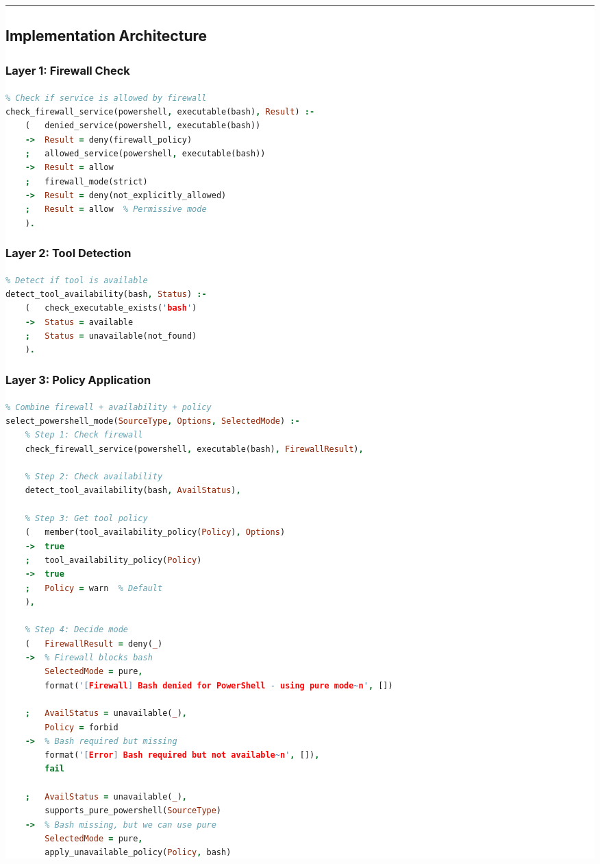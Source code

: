
---

## Implementation Architecture

### Layer 1: Firewall Check
```prolog
% Check if service is allowed by firewall
check_firewall_service(powershell, executable(bash), Result) :-
    (   denied_service(powershell, executable(bash))
    ->  Result = deny(firewall_policy)
    ;   allowed_service(powershell, executable(bash))
    ->  Result = allow
    ;   firewall_mode(strict)
    ->  Result = deny(not_explicitly_allowed)
    ;   Result = allow  % Permissive mode
    ).
```

### Layer 2: Tool Detection
```prolog
% Detect if tool is available
detect_tool_availability(bash, Status) :-
    (   check_executable_exists('bash')
    ->  Status = available
    ;   Status = unavailable(not_found)
    ).
```

### Layer 3: Policy Application
```prolog
% Combine firewall + availability + policy
select_powershell_mode(SourceType, Options, SelectedMode) :-
    % Step 1: Check firewall
    check_firewall_service(powershell, executable(bash), FirewallResult),

    % Step 2: Check availability
    detect_tool_availability(bash, AvailStatus),

    % Step 3: Get tool policy
    (   member(tool_availability_policy(Policy), Options)
    ->  true
    ;   tool_availability_policy(Policy)
    ->  true
    ;   Policy = warn  % Default
    ),

    % Step 4: Decide mode
    (   FirewallResult = deny(_)
    ->  % Firewall blocks bash
        SelectedMode = pure,
        format('[Firewall] Bash denied for PowerShell - using pure mode~n', [])

    ;   AvailStatus = unavailable(_),
        Policy = forbid
    ->  % Bash required but missing
        format('[Error] Bash required but not available~n', []),
        fail

    ;   AvailStatus = unavailable(_),
        supports_pure_powershell(SourceType)
    ->  % Bash missing, but we can use pure
        SelectedMode = pure,
        apply_unavailable_policy(Policy, bash)
```